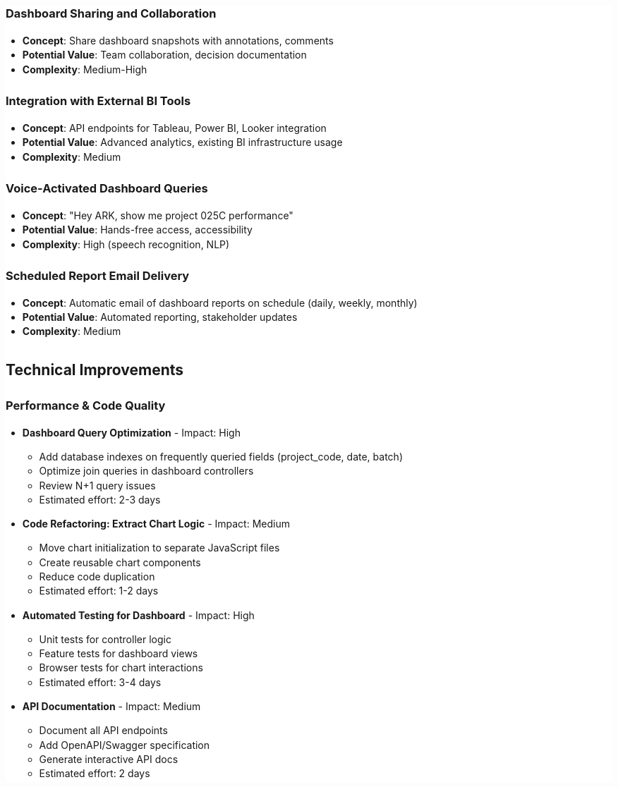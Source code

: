 ### Dashboard Sharing and Collaboration

-   **Concept**: Share dashboard snapshots with annotations, comments
-   **Potential Value**: Team collaboration, decision documentation
-   **Complexity**: Medium-High

### Integration with External BI Tools

-   **Concept**: API endpoints for Tableau, Power BI, Looker integration
-   **Potential Value**: Advanced analytics, existing BI infrastructure usage
-   **Complexity**: Medium

### Voice-Activated Dashboard Queries

-   **Concept**: "Hey ARK, show me project 025C performance"
-   **Potential Value**: Hands-free access, accessibility
-   **Complexity**: High (speech recognition, NLP)

### Scheduled Report Email Delivery

-   **Concept**: Automatic email of dashboard reports on schedule (daily, weekly, monthly)
-   **Potential Value**: Automated reporting, stakeholder updates
-   **Complexity**: Medium

## Technical Improvements

### Performance & Code Quality

-   **Dashboard Query Optimization** - Impact: High

    -   Add database indexes on frequently queried fields (project_code, date, batch)
    -   Optimize join queries in dashboard controllers
    -   Review N+1 query issues
    -   Estimated effort: 2-3 days

-   **Code Refactoring: Extract Chart Logic** - Impact: Medium

    -   Move chart initialization to separate JavaScript files
    -   Create reusable chart components
    -   Reduce code duplication
    -   Estimated effort: 1-2 days

-   **Automated Testing for Dashboard** - Impact: High

    -   Unit tests for controller logic
    -   Feature tests for dashboard views
    -   Browser tests for chart interactions
    -   Estimated effort: 3-4 days

-   **API Documentation** - Impact: Medium
    -   Document all API endpoints
    -   Add OpenAPI/Swagger specification
    -   Generate interactive API docs
    -   Estimated effort: 2 days
